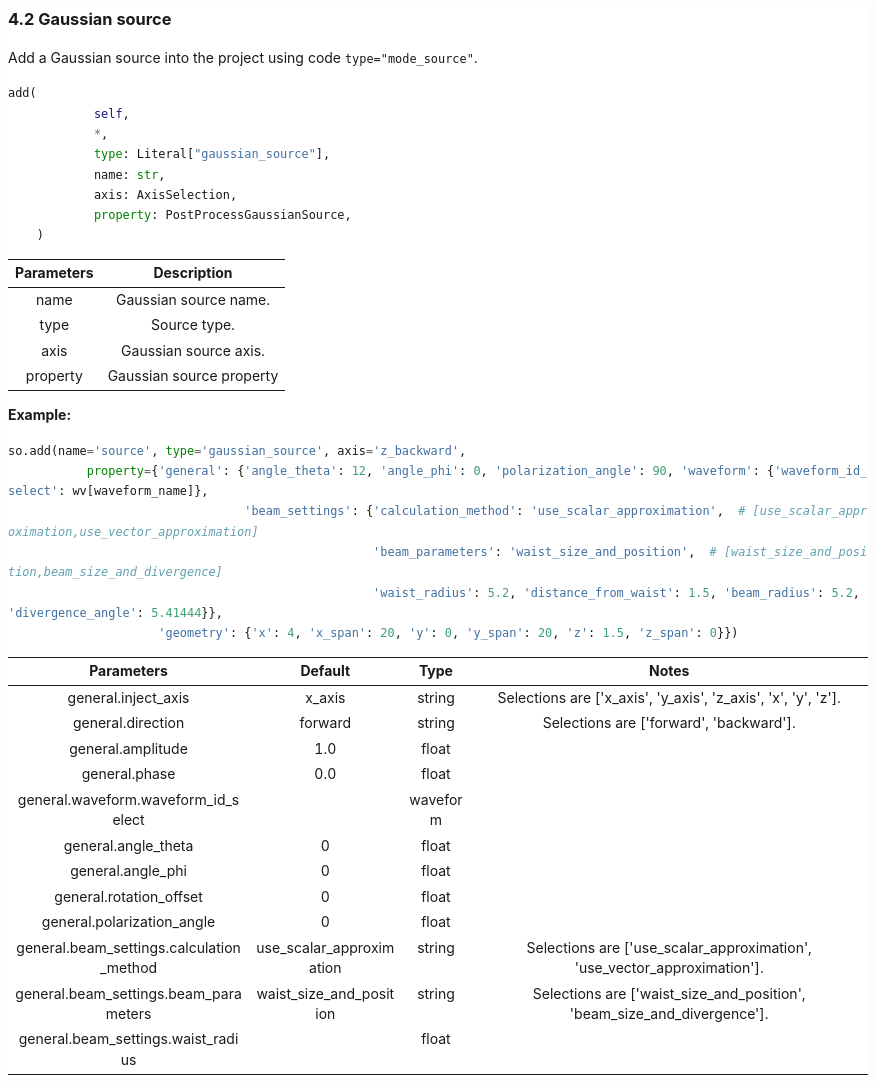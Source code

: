 

### 4.2 Gaussian source

Add a Gaussian source into the project using code `type="mode_source"`.

```python
add(
            self,
            *,
            type: Literal["gaussian_source"],
            name: str,
            axis: AxisSelection,
            property: PostProcessGaussianSource,
    )
```

| **Parameters** |       Description        |
| :------------: | :----------------------: |
|      name      |  Gaussian source name.   |
|      type      |       Source type.       |
|      axis      |  Gaussian source axis.   |
|    property    | Gaussian source property |

**Example:**

```python
so.add(name='source', type='gaussian_source', axis='z_backward',
           property={'general': {'angle_theta': 12, 'angle_phi': 0, 'polarization_angle': 90, 'waveform': {'waveform_id_select': wv[waveform_name]},
                                 'beam_settings': {'calculation_method': 'use_scalar_approximation',  # [use_scalar_approximation,use_vector_approximation]
                                                   'beam_parameters': 'waist_size_and_position',  # [waist_size_and_position,beam_size_and_divergence]
                                                   'waist_radius': 5.2, 'distance_from_waist': 1.5, 'beam_radius': 5.2, 'divergence_angle': 5.41444}},
                     'geometry': {'x': 4, 'x_span': 20, 'y': 0, 'y_span': 20, 'z': 1.5, 'z_span': 0}})

```

|              **Parameters**               |         Default          |   Type   |                            Notes                             |
| :---------------------------------------: | :----------------------: | :------: | :----------------------------------------------------------: |
|            general.inject_axis            |          x_axis          |  string  | Selections are ['x_axis', 'y_axis', 'z_axis', 'x', 'y', 'z']. |
|             general.direction             |         forward          |  string  |           Selections are ['forward', 'backward'].            |
|             general.amplitude             |           1.0            |  float   |                                                              |
|               general.phase               |           0.0            |  float   |                                                              |
|    general.waveform.waveform_id_select    |                          | waveform |                                                              |
|            general.angle_theta            |            0             |  float   |                                                              |
|             general.angle_phi             |            0             |  float   |                                                              |
|          general.rotation_offset          |            0             |  float   |                                                              |
|        general.polarization_angle         |            0             |  float   |                                                              |
| general.beam_settings.calculation_method  | use_scalar_approximation |  string  | Selections are ['use_scalar_approximation', 'use_vector_approximation']. |
|   general.beam_settings.beam_parameters   | waist_size_and_position  |  string  | Selections are ['waist_size_and_position', 'beam_size_and_divergence']. |
|    general.beam_settings.waist_radius     |                          |  float   |                                                              |